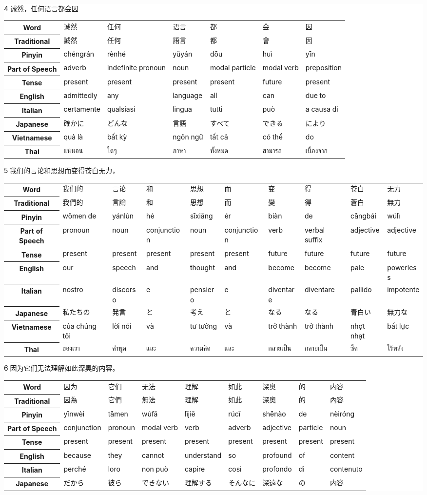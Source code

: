 4 诚然，任何语言都会因

<table>
<tr><th>Word</th><td>诚然</td><td>任何</td><td>语言</td><td>都</td><td>会</td><td>因</td></tr>
<tr><th>Traditional</th><td>誠然</td><td>任何</td><td>語言</td><td>都</td><td>會</td><td>因</td></tr>
<tr><th>Pinyin</th><td>chéngrán</td><td>rènhé</td><td>yǔyán</td><td>dōu</td><td>huì</td><td>yīn</td></tr>
<tr><th>Part of Speech</th><td>adverb</td><td>indefinite pronoun</td><td>noun</td><td>modal particle</td><td>modal verb</td><td>preposition</td></tr>
<tr><th>Tense</th><td>present</td><td>present</td><td>present</td><td>present</td><td>future</td><td>present</td></tr>
<tr><th>English</th><td>admittedly</td><td>any</td><td>language</td><td>all</td><td>can</td><td>due to</td></tr>
<tr><th>Italian</th><td>certamente</td><td>qualsiasi</td><td>lingua</td><td>tutti</td><td>può</td><td>a causa di</td></tr>
<tr><th>Japanese</th><td>確かに</td><td>どんな</td><td>言語</td><td>すべて</td><td>できる</td><td>により</td></tr>
<tr><th>Vietnamese</th><td>quả là</td><td>bất kỳ</td><td>ngôn ngữ</td><td>tất cả</td><td>có thể</td><td>do</td></tr>
<tr><th>Thai</th><td>แน่นอน</td><td>ใดๆ</td><td>ภาษา</td><td>ทั้งหมด</td><td>สามารถ</td><td>เนื่องจาก</td></tr>
</table>

5 我们的言论和思想而变得苍白无力，

<table>
<tr><th>Word</th><td>我们的</td><td>言论</td><td>和</td><td>思想</td><td>而</td><td>变</td><td>得</td><td>苍白</td><td>无力</td></tr>
<tr><th>Traditional</th><td>我們的</td><td>言論</td><td>和</td><td>思想</td><td>而</td><td>變</td><td>得</td><td>蒼白</td><td>無力</td></tr>
<tr><th>Pinyin</th><td>wǒmen de</td><td>yánlùn</td><td>hé</td><td>sīxiǎng</td><td>ér</td><td>biàn</td><td>de</td><td>cāngbái</td><td>wúlì</td></tr>
<tr><th>Part of Speech</th><td>pronoun</td><td>noun</td><td>conjunction</td><td>noun</td><td>conjunction</td><td>verb</td><td>verbal suffix</td><td>adjective</td><td>adjective</td></tr>
<tr><th>Tense</th><td>present</td><td>present</td><td>present</td><td>present</td><td>present</td><td>future</td><td>future</td><td>future</td><td>future</td></tr>
<tr><th>English</th><td>our</td><td>speech</td><td>and</td><td>thought</td><td>and</td><td>become</td><td>become</td><td>pale</td><td>powerless</td></tr>
<tr><th>Italian</th><td>nostro</td><td>discorso</td><td>e</td><td>pensiero</td><td>e</td><td>diventare</td><td>diventare</td><td>pallido</td><td>impotente</td></tr>
<tr><th>Japanese</th><td>私たちの</td><td>発言</td><td>と</td><td>考え</td><td>と</td><td>なる</td><td>なる</td><td>青白い</td><td>無力な</td></tr>
<tr><th>Vietnamese</th><td>của chúng tôi</td><td>lời nói</td><td>và</td><td>tư tưởng</td><td>và</td><td>trở thành</td><td>trở thành</td><td>nhợt nhạt</td><td>bất lực</td></tr>
<tr><th>Thai</th><td>ของเรา</td><td>คำพูด</td><td>และ</td><td>ความคิด</td><td>และ</td><td>กลายเป็น</td><td>กลายเป็น</td><td>ซีด</td><td>ไร้พลัง</td></tr>
</table>

6 因为它们无法理解如此深奥的内容。

<table>
<tr><th>Word</th><td>因为</td><td>它们</td><td>无法</td><td>理解</td><td>如此</td><td>深奥</td><td>的</td><td>内容</td></tr>
<tr><th>Traditional</th><td>因為</td><td>它們</td><td>無法</td><td>理解</td><td>如此</td><td>深奧</td><td>的</td><td>內容</td></tr>
<tr><th>Pinyin</th><td>yīnwèi</td><td>tāmen</td><td>wúfǎ</td><td>lǐjiě</td><td>rúcǐ</td><td>shēnào</td><td>de</td><td>nèiróng</td></tr>
<tr><th>Part of Speech</th><td>conjunction</td><td>pronoun</td><td>modal verb</td><td>verb</td><td>adverb</td><td>adjective</td><td>particle</td><td>noun</td></tr>
<tr><th>Tense</th><td>present</td><td>present</td><td>present</td><td>present</td><td>present</td><td>present</td><td>present</td><td>present</td></tr>
<tr><th>English</th><td>because</td><td>they</td><td>cannot</td><td>understand</td><td>so</td><td>profound</td><td>of</td><td>content</td></tr>
<tr><th>Italian</th><td>perché</td><td>loro</td><td>non può</td><td>capire</td><td>così</td><td>profondo</td><td>di</td><td>contenuto</td></tr>
<tr><th>Japanese</th><td>だから</td><td>彼ら</td><td>できない</td><td>理解する</td><td>そんなに</td><td>深遠な</td><td>の</td><td>内容</td></tr>